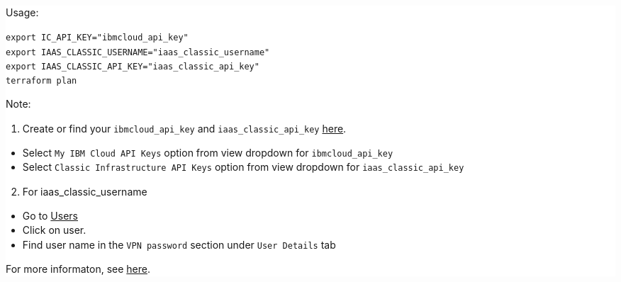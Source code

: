 Usage:
```
export IC_API_KEY="ibmcloud_api_key"
export IAAS_CLASSIC_USERNAME="iaas_classic_username"
export IAAS_CLASSIC_API_KEY="iaas_classic_api_key"
terraform plan
```

Note:

1. Create or find your `ibmcloud_api_key` and `iaas_classic_api_key` [here](https://cloud.ibm.com/iam/apikeys).
- Select `My IBM Cloud API Keys` option from view dropdown for `ibmcloud_api_key`
- Select `Classic Infrastructure API Keys` option from view dropdown for `iaas_classic_api_key`
2. For iaas_classic_username
- Go to [Users](https://cloud.ibm.com/iam/users)
- Click on user.
- Find user name in the `VPN password` section under `User Details` tab

For more informaton, see [here](https://registry.terraform.io/providers/IBM-Cloud/ibm/latest/docs#authentication).
